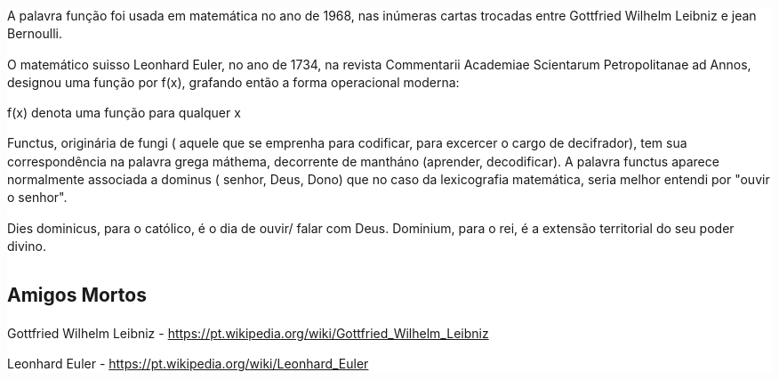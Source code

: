 A palavra função foi usada em matemática no ano de 1968, nas inúmeras cartas trocadas entre Gottfried Wilhelm Leibniz e jean Bernoulli.

O matemático suisso Leonhard Euler, no ano de 1734, na revista Commentarii Academiae Scientarum Petropolitanae ad Annos, designou uma função por f(x), grafando então a forma operacional moderna:

f(x) denota uma função para qualquer x

Functus, originária de fungi ( aquele que se emprenha para codificar, para excercer o cargo de decifrador), tem sua correspondência na palavra grega máthema, decorrente de mantháno (aprender, decodificar). A palavra functus aparece normalmente associada a dominus ( senhor, Deus, Dono) que no caso da lexicografia matemática, seria melhor entendi por "ouvir o senhor".

Dies dominicus, para o católico, é o dia de ouvir/ falar com Deus.
Dominium, para o rei, é a extensão territorial do seu poder divino.



## Amigos Mortos

Gottfried Wilhelm Leibniz - https://pt.wikipedia.org/wiki/Gottfried_Wilhelm_Leibniz  

Leonhard Euler - https://pt.wikipedia.org/wiki/Leonhard_Euler  






